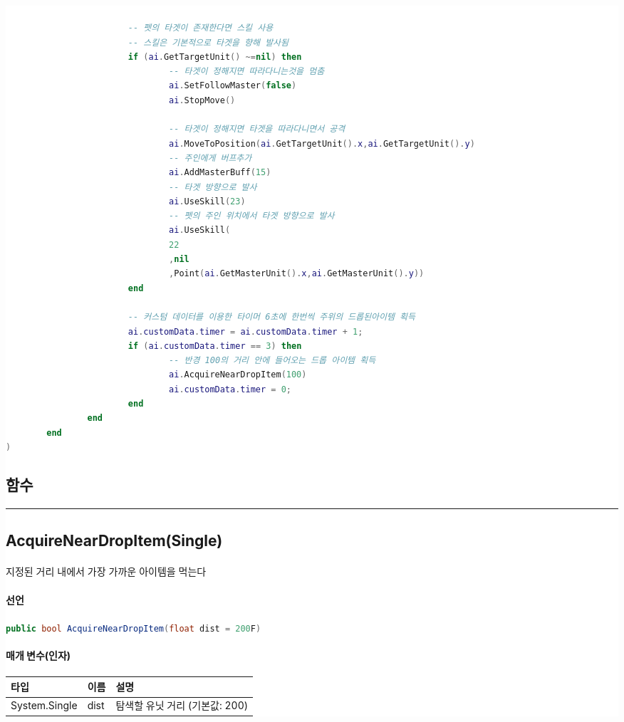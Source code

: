 ```lua

                        -- 펫의 타겟이 존재한다면 스킬 사용
                        -- 스킬은 기본적으로 타겟을 향해 발사됨
                        if (ai.GetTargetUnit() ~=nil) then
                                -- 타겟이 정해지면 따라다니는것을 멈춤
                                ai.SetFollowMaster(false)
                                ai.StopMove()

                                -- 타겟이 정해지면 타겟을 따라다니면서 공격
                                ai.MoveToPosition(ai.GetTargetUnit().x,ai.GetTargetUnit().y)
                                -- 주인에게 버프추가
                                ai.AddMasterBuff(15)
                                -- 타겟 방향으로 발사
                                ai.UseSkill(23) 
                                -- 펫의 주인 위치에서 타겟 방향으로 발사
                                ai.UseSkill(
                                22
                                ,nil
                                ,Point(ai.GetMasterUnit().x,ai.GetMasterUnit().y))
                        end

                        -- 커스텀 데이터를 이용한 타이머 6초에 한번씩 주위의 드롭된아이템 획득
                        ai.customData.timer = ai.customData.timer + 1;
                        if (ai.customData.timer == 3) then
                                -- 반경 100의 거리 안에 들어오는 드롭 아이템 획득
                                ai.AcquireNearDropItem(100)
                                ai.customData.timer = 0;
                        end
                end
        end
)
```

## 함수
---

## AcquireNearDropItem(Single)
지정된 거리 내에서 가장 가까운 아이템을 먹는다

#### 선언
```cs
public bool AcquireNearDropItem(float dist = 200F)
```

#### 매개 변수(인자)

|타입|이름|설명|
|:-|:-|:-|
|System.Single|dist|탐색할 유닛 거리 (기본값: 200)|
